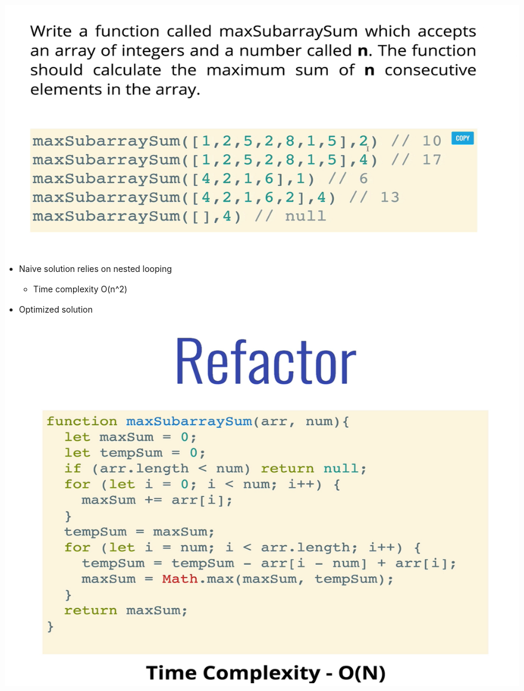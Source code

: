 ![](./images/40.png)

- Naive solution relies on nested looping
    - Time complexity O(n^2)

- Optimized solution

![](./images/41.png)
